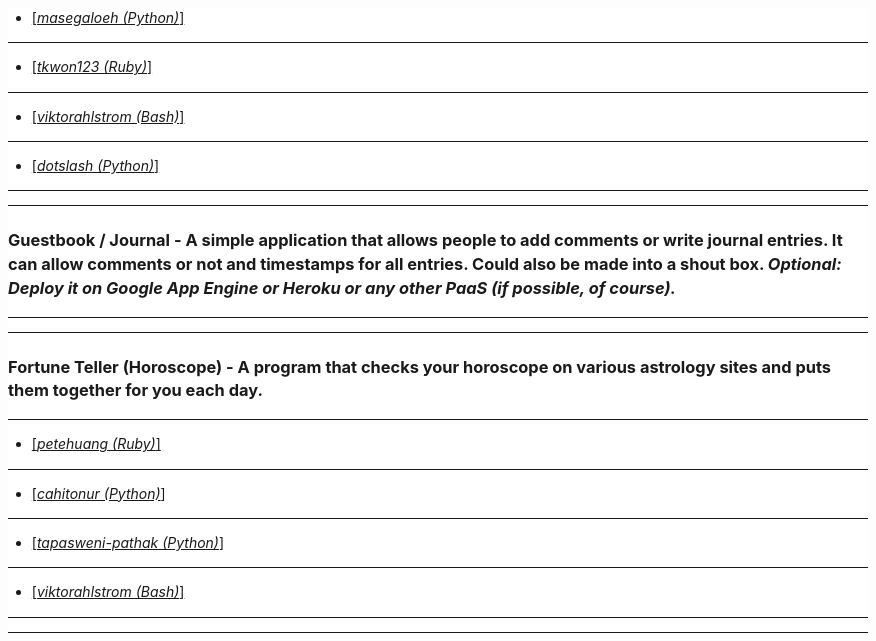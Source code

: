 - [[_masegaloeh (Python)_]](https://github.com/masegaloeh/freetime-projects/blob/master/text/quote_tracker.py)

---

- [[_tkwon123 (Ruby)_]](https://github.com/Tkwon123/fetchstock)

---

- [[_viktorahlstrom (Bash)_]](https://github.com/viktorahlstrom/all/blob/master/scripts/stocks.sh)

---

- [[_dotslash (Python)_]](https://github.com/dotslash/Projects/blob/master/solutions/quotes.py)

---

---

### **Guestbook / Journal** - A simple application that allows people to add comments or write journal entries. It can allow comments or not and timestamps for all entries. Could also be made into a shout box. _Optional: Deploy it on Google App Engine or Heroku or any other PaaS (if possible, of course)._

---

---

### **Fortune Teller (Horoscope)** - A program that checks your horoscope on various astrology sites and puts them together for you each day.

---

- [[_petehuang (Ruby)_]](https://github.com/petehuang/Projects/blob/master/Text/horoscope.rb)

---

- [[_cahitonur (Python)_]](https://github.com/cahitonur/mini-project/blob/master/horoscope/horoscope.py)

---

- [[_tapasweni-pathak (Python)_]](https://github.com/tapasweni-pathak/Scripts/blob/master/Your-Horoscope.py)

---

- [[_viktorahlstrom (Bash)_]](https://github.com/viktorahlstrom/all/blob/master/coding-problems-solved/projects-solutions/horoscope.sh)

---

---
